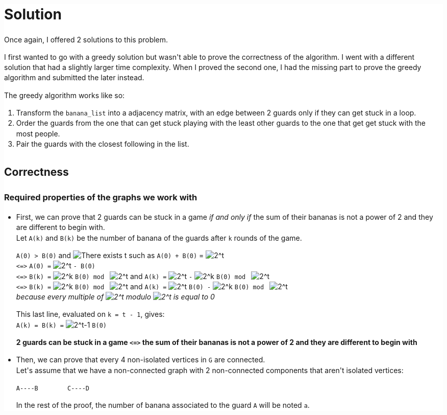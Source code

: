Solution
========

Once again, I offered 2 solutions to this problem.

I first wanted to go with a greedy solution but wasn't able to prove the correctness of the algorithm. I went with a different solution that had a slightly larger time complexity. When I proved the second one, I had the missing part to prove the greedy algorithm and submitted the later instead.

The greedy algorithm works like so:
1. Transform the `banana_list` into a adjacency matrix, with an edge between 2 guards only if they can get stuck in a loop.
2. Order the guards from the one that can get stuck playing with the least other guards to the one that get get stuck with the most people.
3. Pair the guards with the closest following in the list.

## Correctness

### Required properties of the graphs we work with
- First, we can prove that 2 guards can be stuck in a game *if and only if* the sum of their bananas is not a power of 2 and they are different to begin with.
  <br>
  Let `A(k)` and `B(k)` be the number of banana of the guards after `k` rounds of the game.

  `A(0) > B(0)` and 
  ![There exists t](http://latex.codecogs.com/svg.latex?\inline&space;\exists&space;t) such as `A(0) + B(0)` = ![2^t](http://latex.codecogs.com/svg.latex?\inline&space;2^t)
  <br>
  `<=>` `A(0) =` ![2^t](http://latex.codecogs.com/svg.latex?\inline&space;2^t) `- B(0)`
  <br>
  `<=>` `B(k) =` ![2^k](http://latex.codecogs.com/svg.latex?\inline&space;2^k) `B(0) mod ` ![2^t](http://latex.codecogs.com/svg.latex?\inline&space;2^t) 
  and `A(k) =` ![2^t](http://latex.codecogs.com/svg.latex?\inline&space;2^t) `-` ![2^k](http://latex.codecogs.com/svg.latex?\inline&space;2^k) `B(0) mod ` ![2^t](http://latex.codecogs.com/svg.latex?\inline&space;2^t)
  <br>
  `<=>` `B(k) =` ![2^k](http://latex.codecogs.com/svg.latex?\inline&space;2^k) `B(0) mod ` ![2^t](http://latex.codecogs.com/svg.latex?\inline&space;2^t) 
  and `A(k) =` ![2^t](http://latex.codecogs.com/svg.latex?\inline&space;2^t) `B(0) -` ![2^k](http://latex.codecogs.com/svg.latex?\inline&space;2^k) `B(0) mod ` ![2^t](http://latex.codecogs.com/svg.latex?\inline&space;2^t)
  <br>
  _because every multiple of ![2^t](http://latex.codecogs.com/svg.latex?\inline&space;2^t) modulo ![2^t](http://latex.codecogs.com/svg.latex?\inline&space;2^t) is equal to 0_

  This last line, evaluated on `k = t - 1`, gives:
  <br>
  `A(k) = B(k) =` ![2^t-1](http://latex.codecogs.com/svg.latex?\inline&space;2^{t&space;-&space;1}) `B(0)`

  **2 guards can be stuck in a game `<=>` the sum of their bananas is not a power of 2 and they are different to begin with**

- Then, we can prove that every 4 non-isolated vertices in `G` are connected.
  <br>
  Let's assume that we have a non-connected graph with 2 non-connected components that aren't isolated vertices:
  ```
  A----B        C----D
  ```
  In the rest of the proof, the number of banana associated to the guard `A` will be noted `a`.
  